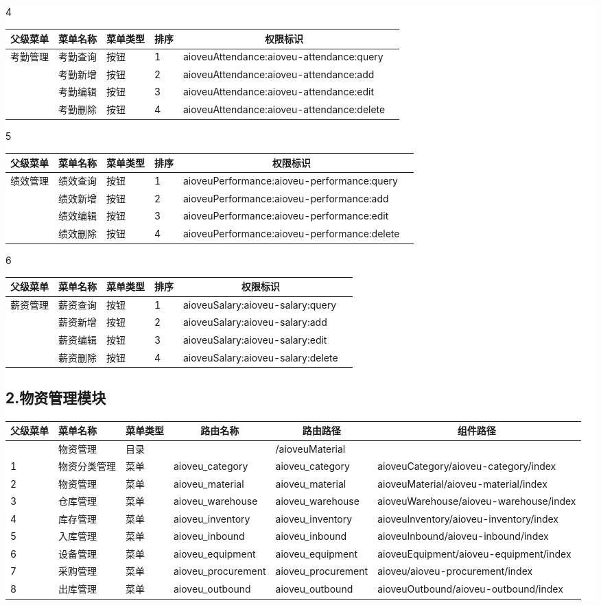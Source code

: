 4

| 父级菜单 | 菜单名称 | 菜单类型 | 排序 | 权限标识                                  |      |
| -------- | -------- | -------- | ---- | ----------------------------------------- | ---- |
| 考勤管理 | 考勤查询 | 按钮     | 1    | aioveuAttendance:aioveu-attendance:query  |      |
|          | 考勤新增 | 按钮     | 2    | aioveuAttendance:aioveu-attendance:add    |      |
|          | 考勤编辑 | 按钮     | 3    | aioveuAttendance:aioveu-attendance:edit   |      |
|          | 考勤删除 | 按钮     | 4    | aioveuAttendance:aioveu-attendance:delete |      |

5

| 父级菜单 | 菜单名称 | 菜单类型 | 排序 | 权限标识                                    |      |
| -------- | -------- | -------- | ---- | ------------------------------------------- | ---- |
| 绩效管理 | 绩效查询 | 按钮     | 1    | aioveuPerformance:aioveu-performance:query  |      |
|          | 绩效新增 | 按钮     | 2    | aioveuPerformance:aioveu-performance:add    |      |
|          | 绩效编辑 | 按钮     | 3    | aioveuPerformance:aioveu-performance:edit   |      |
|          | 绩效删除 | 按钮     | 4    | aioveuPerformance:aioveu-performance:delete |      |



6

| 父级菜单 | 菜单名称 | 菜单类型 | 排序 | 权限标识                          |      |
| -------- | -------- | -------- | ---- | --------------------------------- | ---- |
| 薪资管理 | 薪资查询 | 按钮     | 1    | aioveuSalary:aioveu-salary:query  |      |
|          | 薪资新增 | 按钮     | 2    | aioveuSalary:aioveu-salary:add    |      |
|          | 薪资编辑 | 按钮     | 3    | aioveuSalary:aioveu-salary:edit   |      |
|          | 薪资删除 | 按钮     | 4    | aioveuSalary:aioveu-salary:delete |      |





## 2.物资管理模块





| 父级菜单 | 菜单名称     | 菜单类型 | 路由名称           | 路由路径           | 组件路径                               |
| -------- | :----------- | -------- | ------------------ | ------------------ | -------------------------------------- |
|          | 物资管理     | 目录     |                    | /aioveuMaterial    |                                        |
| 1        | 物资分类管理 | 菜单     | aioveu_category    | aioveu_category    | aioveuCategory/aioveu-category/index   |
| 2        | 物资管理     | 菜单     | aioveu_material    | aioveu_material    | aioveuMaterial/aioveu-material/index   |
| 3        | 仓库管理     | 菜单     | aioveu_warehouse   | aioveu_warehouse   | aioveuWarehouse/aioveu-warehouse/index |
| 4        | 库存管理     | 菜单     | aioveu_inventory   | aioveu_inventory   | aioveuInventory/aioveu-inventory/index |
| 5        | 入库管理     | 菜单     | aioveu_inbound     | aioveu_inbound     | aioveuInbound/aioveu-inbound/index     |
| 6        | 设备管理     | 菜单     | aioveu_equipment   | aioveu_equipment   | aioveuEquipment/aioveu-equipment/index |
| 7        | 采购管理     | 菜单     | aioveu_procurement | aioveu_procurement | aioveu/aioveu-procurement/index        |
| 8        | 出库管理     | 菜单     | aioveu_outbound    | aioveu_outbound    | aioveuOutbound/aioveu-outbound/index   |
